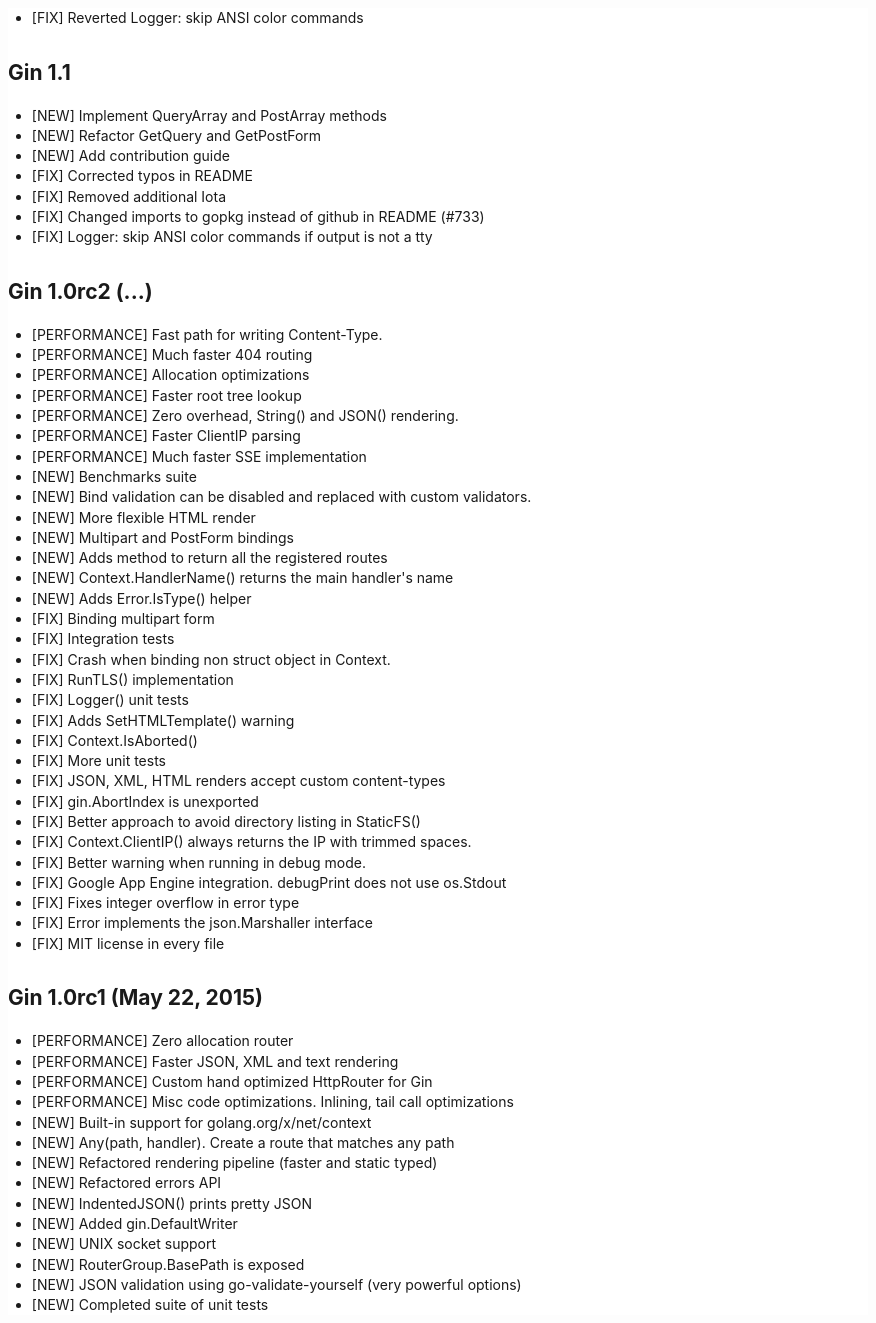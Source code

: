 - [FIX] Reverted Logger: skip ANSI color commands

## Gin 1.1

- [NEW] Implement QueryArray and PostArray methods 
- [NEW] Refactor GetQuery and GetPostForm 
- [NEW] Add contribution guide 
- [FIX] Corrected typos in README
- [FIX] Removed additional Iota  
- [FIX] Changed imports to gopkg instead of github in README (#733) 
- [FIX] Logger: skip ANSI color commands if output is not a tty

## Gin 1.0rc2 (...)

- [PERFORMANCE] Fast path for writing Content-Type.
- [PERFORMANCE] Much faster 404 routing
- [PERFORMANCE] Allocation optimizations
- [PERFORMANCE] Faster root tree lookup
- [PERFORMANCE] Zero overhead, String() and JSON() rendering.
- [PERFORMANCE] Faster ClientIP parsing
- [PERFORMANCE] Much faster SSE implementation
- [NEW] Benchmarks suite
- [NEW] Bind validation can be disabled and replaced with custom validators.
- [NEW] More flexible HTML render
- [NEW] Multipart and PostForm bindings
- [NEW] Adds method to return all the registered routes
- [NEW] Context.HandlerName() returns the main handler's name
- [NEW] Adds Error.IsType() helper
- [FIX] Binding multipart form
- [FIX] Integration tests
- [FIX] Crash when binding non struct object in Context.
- [FIX] RunTLS() implementation
- [FIX] Logger() unit tests
- [FIX] Adds SetHTMLTemplate() warning
- [FIX] Context.IsAborted()
- [FIX] More unit tests
- [FIX] JSON, XML, HTML renders accept custom content-types
- [FIX] gin.AbortIndex is unexported
- [FIX] Better approach to avoid directory listing in StaticFS()
- [FIX] Context.ClientIP() always returns the IP with trimmed spaces.
- [FIX] Better warning when running in debug mode.
- [FIX] Google App Engine integration. debugPrint does not use os.Stdout
- [FIX] Fixes integer overflow in error type
- [FIX] Error implements the json.Marshaller interface
- [FIX] MIT license in every file


## Gin 1.0rc1 (May 22, 2015)

- [PERFORMANCE] Zero allocation router
- [PERFORMANCE] Faster JSON, XML and text rendering
- [PERFORMANCE] Custom hand optimized HttpRouter for Gin
- [PERFORMANCE] Misc code optimizations. Inlining, tail call optimizations
- [NEW] Built-in support for golang.org/x/net/context
- [NEW] Any(path, handler). Create a route that matches any path
- [NEW] Refactored rendering pipeline (faster and static typed)
- [NEW] Refactored errors API
- [NEW] IndentedJSON() prints pretty JSON
- [NEW] Added gin.DefaultWriter
- [NEW] UNIX socket support
- [NEW] RouterGroup.BasePath is exposed
- [NEW] JSON validation using go-validate-yourself (very powerful options)
- [NEW] Completed suite of unit tests